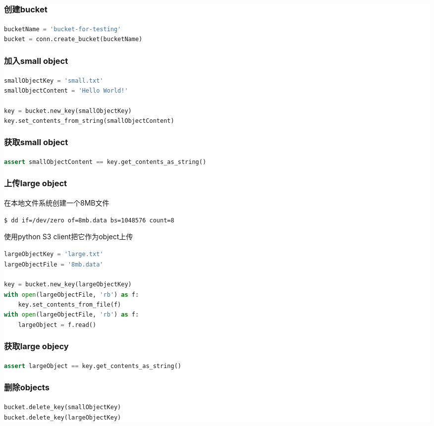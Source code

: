 ### 创建bucket

```python
bucketName = 'bucket-for-testing'
bucket = conn.create_bucket(bucketName)
```

### 加入small object

```python
smallObjectKey = 'small.txt'
smallObjectContent = 'Hello World!'

key = bucket.new_key(smallObjectKey)
key.set_contents_from_string(smallObjectContent)
```

### 获取small object

```python
assert smallObjectContent == key.get_contents_as_string()
```

### 上传large object
在本地文件系统创建一个8MB文件

```console
$ dd if=/dev/zero of=8mb.data bs=1048576 count=8
```

使用python S3 client把它作为object上传

```python
largeObjectKey = 'large.txt'
largeObjectFile = '8mb.data'

key = bucket.new_key(largeObjectKey)
with open(largeObjectFile, 'rb') as f:
    key.set_contents_from_file(f)
with open(largeObjectFile, 'rb') as f:
    largeObject = f.read()
```

### 获取large objecy

```python
assert largeObject == key.get_contents_as_string()
```

### 删除objects

```python
bucket.delete_key(smallObjectKey)
bucket.delete_key(largeObjectKey)
```
